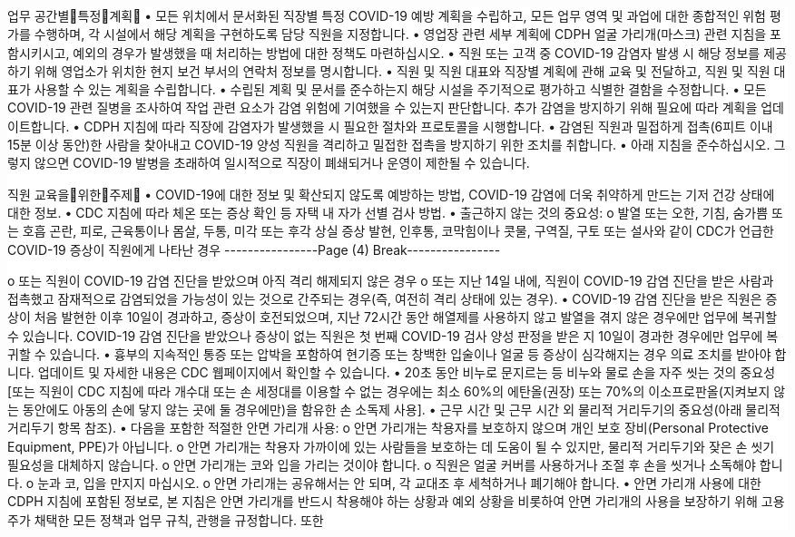  
업무 공간별특정계획
• 모든 위치에서 문서화된 직장별 특정 COVID-19 예방 계획을 수립하고, 모든 
업무 영역 및 과업에 대한 종합적인 위험 평가를 수행하며, 각 시설에서 해당 
계획을 구현하도록 담당 직원을 지정합니다. 
• 영업장 관련 세부 계획에 CDPH 얼굴 가리개(마스크) 관련 지침을 포함시키시고, 
예외의 경우가 발생했을 때 처리하는 방법에 대한 정책도 마련하십시오. 
• 직원 또는 고객 중 COVID-19 감염자 발생 시 해당 정보를 제공하기 위해 
영업소가 위치한 현지 보건 부서의 연락처 정보를 명시합니다. 
• 직원 및 직원 대표와 직장별 계획에 관해 교육 및 전달하고, 직원 및 직원 대표가 
사용할 수 있는 계획을 수립합니다. 
• 수립된 계획 및 문서를 준수하는지 해당 시설을 주기적으로 평가하고 식별한 
결함을 수정합니다. 
• 모든 COVID-19 관련 질병을 조사하여 작업 관련 요소가 감염 위험에 기여했을 
수 있는지 판단합니다. 추가 감염을 방지하기 위해 필요에 따라 계획을 
업데이트합니다. 
•  CDPH 지침에 따라 직장에 감염자가 발생했을 시 필요한 절차와 프로토콜을 
시행합니다. 
• 감염된 직원과 밀접하게 접촉(6피트 이내 15분 이상 동안)한 사람을 찾아내고 
COVID-19 양성 직원을 격리하고 밀접한 접촉을 방지하기 위한 조치를 
취합니다. 
• 아래 지침을 준수하십시오. 그렇지 않으면 COVID-19 발병을 초래하여 
일시적으로 직장이 폐쇄되거나 운영이 제한될 수 있습니다. 
 
직원 교육을위한주제
•  COVID-19에 대한 정보 및 확산되지 않도록 예방하는 방법, COVID-19 감염에 
더욱 취약하게 만드는 기저 건강 상태에 대한 정보. 
•  CDC 지침에 따라 체온 또는 증상 확인 등 자택 내 자가 선별 검사 방법. 
• 출근하지 않는 것의 중요성: 
o 발열 또는 오한, 기침, 숨가쁨 또는 호흡 곤란, 피로, 근육통이나 몸살, 두통, 
미각 또는 후각 상실 증상 발현, 인후통, 코막힘이나 콧물, 구역질, 구토 또는 
설사와 같이 CDC가 언급한 COVID-19 증상이 직원에게 나타난 경우 
----------------Page (4) Break----------------
 
o 또는 직원이 COVID-19 감염 진단을 받았으며 아직 격리 해제되지 않은 경우 
o 또는 지난 14일 내에, 직원이 COVID-19 감염 진단을 받은 사람과 접촉했고 
잠재적으로 감염되었을 가능성이 있는 것으로 간주되는 경우(즉, 여전히 
격리 상태에 있는 경우). 
•  COVID-19 감염 진단을 받은 직원은 증상이 처음 발현한 이후 10일이 경과하고, 
증상이 호전되었으며, 지난 72시간 동안 해열제를 사용하지 않고 발열을 겪지 
않은 경우에만 업무에 복귀할 수 있습니다.   COVID-19 감염 진단을 받았으나 
증상이 없는 직원은 첫 번째 COVID-19 검사 양성 판정을 받은 지 10일이 경과한 
경우에만 업무에 복귀할 수 있습니다. 
• 흉부의 지속적인 통증 또는 압박을 포함하여 현기증 또는 창백한 입술이나 얼굴 
등 증상이 심각해지는 경우 의료 조치를 받아야 합니다. 업데이트 및 자세한 
내용은 CDC 웹페이지에서 확인할 수 있습니다. 
•  20초 동안 비누로 문지르는 등 비누와 물로 손을 자주 씻는 것의 중요성[또는 
직원이 CDC 지침에 따라 개수대 또는 손 세정대를 이용할 수 없는 경우에는 
최소 60%의 에탄올(권장) 또는 70%의 이소프로판올(지켜보지 않는 동안에도 
아동의 손에 닿지 않는 곳에 둘 경우에만)을 함유한 손 소독제 사용]. 
• 근무 시간 및 근무 시간 외 물리적 거리두기의 중요성(아래 물리적 거리두기 항목 
참조). 
• 다음을 포함한 적절한 안면 가리개 사용: 
o 안면 가리개는 착용자를 보호하지 않으며 개인 보호 장비(Personal 
Protective Equipment, PPE)가 아닙니다. 
o 안면 가리개는 착용자 가까이에 있는 사람들을 보호하는 데 도움이 될 수 
있지만, 물리적 거리두기와 잦은 손 씻기 필요성을 대체하지 않습니다. 
o 안면 가리개는 코와 입을 가리는 것이야 합니다. 
o 직원은 얼굴 커버를 사용하거나 조절 후 손을 씻거나 소독해야 합니다. 
o 눈과 코, 입을 만지지 마십시오. 
o 안면 가리개는 공유해서는 안 되며, 각 교대조 후 세척하거나 폐기해야 
합니다. 
•  안면 가리개 사용에 대한 CDPH 지침에 포함된 정보로, 본 지침은 안면 가리개를 
반드시 착용해야 하는 상황과 예외 상황을 비롯하여 안면 가리개의 사용을 
보장하기 위해 고용주가 채택한 모든 정책과 업무 규칙, 관행을 규정합니다. 또한 